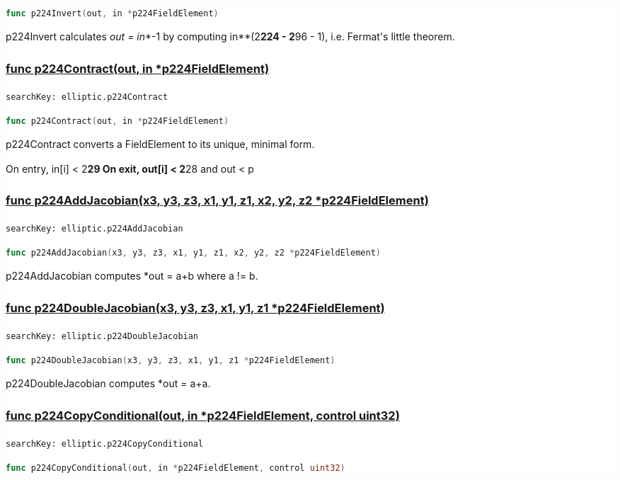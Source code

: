 ```Go
func p224Invert(out, in *p224FieldElement)
```

p224Invert calculates *out = in**-1 by computing in**(2**224 - 2**96 - 1), i.e. Fermat's little theorem. 

### <a id="p224Contract" href="#p224Contract">func p224Contract(out, in *p224FieldElement)</a>

```
searchKey: elliptic.p224Contract
```

```Go
func p224Contract(out, in *p224FieldElement)
```

p224Contract converts a FieldElement to its unique, minimal form. 

On entry, in[i] < 2**29 On exit, out[i] < 2**28 and out < p 

### <a id="p224AddJacobian" href="#p224AddJacobian">func p224AddJacobian(x3, y3, z3, x1, y1, z1, x2, y2, z2 *p224FieldElement)</a>

```
searchKey: elliptic.p224AddJacobian
```

```Go
func p224AddJacobian(x3, y3, z3, x1, y1, z1, x2, y2, z2 *p224FieldElement)
```

p224AddJacobian computes *out = a+b where a != b. 

### <a id="p224DoubleJacobian" href="#p224DoubleJacobian">func p224DoubleJacobian(x3, y3, z3, x1, y1, z1 *p224FieldElement)</a>

```
searchKey: elliptic.p224DoubleJacobian
```

```Go
func p224DoubleJacobian(x3, y3, z3, x1, y1, z1 *p224FieldElement)
```

p224DoubleJacobian computes *out = a+a. 

### <a id="p224CopyConditional" href="#p224CopyConditional">func p224CopyConditional(out, in *p224FieldElement, control uint32)</a>

```
searchKey: elliptic.p224CopyConditional
```

```Go
func p224CopyConditional(out, in *p224FieldElement, control uint32)
```
